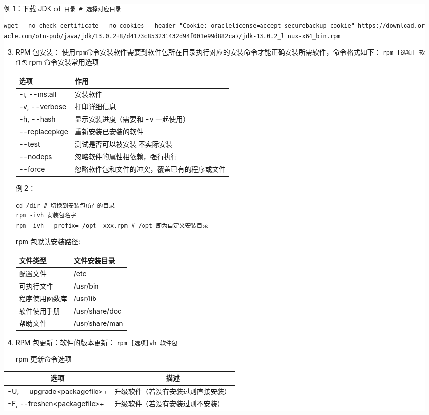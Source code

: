    例 1：下载 JDK
   `cd 目录 # 选择对应目录`

   ```
   wget --no-check-certificate --no-cookies --header "Cookie: oraclelicense=accept-securebackup-cookie" https://download.oracle.com/otn-pub/java/jdk/13.0.2+8/d4173c853231432d94f001e99d882ca7/jdk-13.0.2_linux-x64_bin.rpm
   ```

3. RPM 包安装：
   使用`rpm`命令安装软件需要到软件包所在目录执行对应的安装命令才能正确安装所需软件，命令格式如下：
   `rpm [选项] 软件包`
   rpm 命令安装常用选项

   | 选项          | 作用                                         |
   | ------------- | -------------------------------------------- |
   | -i, --install | 安装软件                                     |
   | -v, --verbose | 打印详细信息                                 |
   | -h, --hash    | 显示安装进度（需要和 -v 一起使用）           |
   | --replacepkge | 重新安装已安装的软件                         |
   | --test        | 测试是否可以被安装 不实际安装                |
   | --nodeps      | 忽略软件的属性相依赖，强行执行               |
   | --force       | 忽略软件包和文件的冲突，覆盖已有的程序或文件 |

   例 2：

   ```
   cd /dir # 切换到安装包所在的目录
   rpm -ivh 安装包名字
   rpm -ivh --prefix= /opt  xxx.rpm # /opt 即为自定义安装目录
   ```
   
   rpm 包默认安装路径:
   
   | 文件类型       | 文件安装目录   |
   | -------------- | -------------- |
   | 配置文件       | /etc           |
   | 可执行文件     | /usr/bin       |
   | 程序使用函数库 | /usr/lib       |
   | 软件使用手册   | /usr/share/doc |
   | 帮助文件       | /usr/share/man |
   
4. RPM 包更新：软件的版本更新：
   `rpm [选项]vh 软件包`
   
    rpm 更新命令选项

| 选项                         | 描述                               |
| ---------------------------- | ---------------------------------- |
| -U, --upgrade\<packagefile>+ | 升级软件（若没有安装过则直接安装） |
| -F, --freshen\<packagefile>+ | 升级软件（若没有安装过则不安装）   |

   
